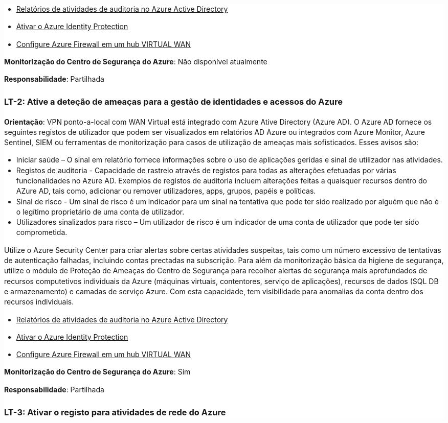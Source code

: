 - [Relatórios de atividades de auditoria no Azure Active Directory](../active-directory/reports-monitoring/concept-audit-logs.md) 

- [Ativar o Azure Identity Protection](../active-directory/identity-protection/overview-identity-protection.md)

- [Configure Azure Firewall em um hub VIRTUAL WAN](howto-firewall.md)

**Monitorização do Centro de Segurança do Azure**: Não disponível atualmente

**Responsabilidade**: Partilhada

### <a name="lt-2-enable-threat-detection-for-azure-identity-and-access-management"></a>LT-2: Ative a deteção de ameaças para a gestão de identidades e acessos do Azure

**Orientação**: VPN ponto-a-local com WAN Virtual está integrado com Azure Ative Directory (Azure AD). O Azure AD fornece os seguintes registos de utilizador que podem ser visualizados em relatórios AD Azure ou integrados com Azure Monitor, Azure Sentinel, SIEM ou ferramentas de monitorização para casos de utilização de ameaças mais sofisticados. Esses avisos são:

- Iniciar saúde – O sinal em relatório fornece informações sobre o uso de aplicações geridas e sinal de utilizador nas atividades.
- Registos de auditoria - Capacidade de rastreio através de registos para todas as alterações efetuadas por várias funcionalidades no Azure AD. Exemplos de registos de auditoria incluem alterações feitas a quaisquer recursos dentro do AZure AD, tais como, adicionar ou remover utilizadores, apps, grupos, papéis e políticas.
- Sinal de risco - Um sinal de risco é um indicador para um sinal na tentativa que pode ter sido realizado por alguém que não é o legítimo proprietário de uma conta de utilizador.
- Utilizadores sinalizados para risco – Um utilizador de risco é um indicador de uma conta de utilizador que pode ter sido comprometida.

Utilize o Azure Security Center para criar alertas sobre certas atividades suspeitas, tais como um número excessivo de tentativas de autenticação falhadas, incluindo contas prectadas na subscrição. Para além da monitorização básica da higiene de segurança, utilize o módulo de Proteção de Ameaças do Centro de Segurança para recolher alertas de segurança mais aprofundados de recursos computetivos individuais da Azure (máquinas virtuais, contentores, serviço de aplicações), recursos de dados (SQL DB e armazenamento) e camadas de serviço Azure. Com esta capacidade, tem visibilidade para anomalias da conta dentro dos recursos individuais.

- [Relatórios de atividades de auditoria no Azure Active Directory](../active-directory/reports-monitoring/concept-audit-logs.md) 

- [Ativar o Azure Identity Protection](../active-directory/identity-protection/overview-identity-protection.md)

- [Configure Azure Firewall em um hub VIRTUAL WAN](howto-firewall.md)

**Monitorização do Centro de Segurança do Azure**: Sim

**Responsabilidade**: Partilhada

### <a name="lt-3-enable-logging-for-azure-network-activities"></a>LT-3: Ativar o registo para atividades de rede do Azure

